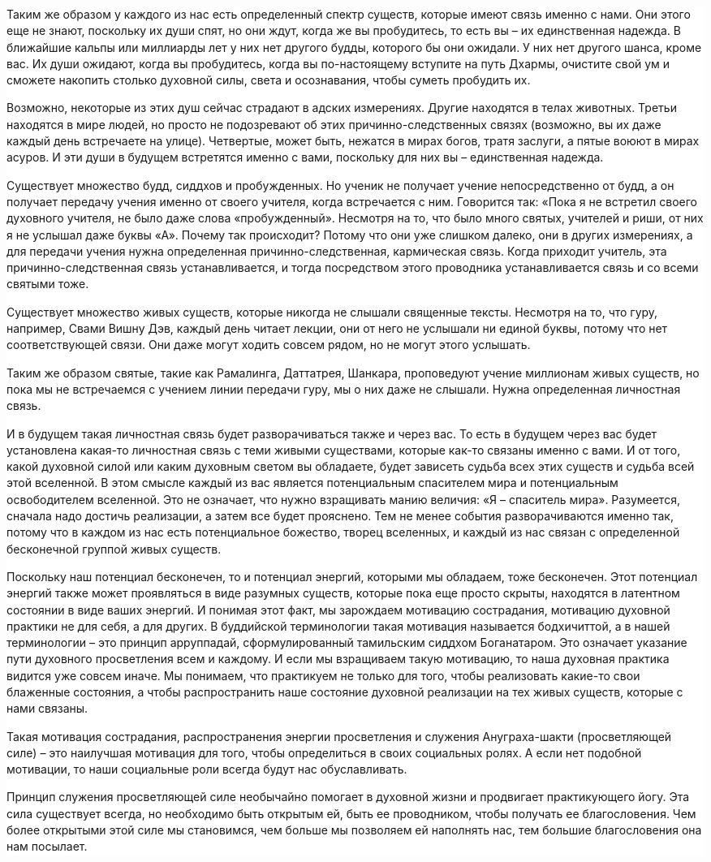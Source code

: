  Таким же образом у каждого из нас есть определенный спектр существ, которые имеют связь именно с нами. Они этого еще не знают, поскольку их души спят, но они ждут, когда же вы пробудитесь, то есть вы – их единственная надежда. В ближайшие кальпы или миллиарды лет у них нет другого будды, которого бы они ожидали. У них нет другого шанса, кроме вас. Их души ожидают, когда вы пробудитесь, когда вы по-настоящему вступите на путь Дхармы, очистите свой ум и сможете накопить столько духовной силы, света и осознавания, чтобы суметь пробудить их.

 Возможно, некоторые из этих душ сейчас страдают в адских измерениях. Другие находятся в телах животных. Третьи находятся в мире людей, но просто не подозревают об этих причинно-следственных связях (возможно, вы их даже каждый день встречаете на улице). Четвертые, может быть, нежатся в мирах богов, тратя заслуги, а пятые воюют в мирах асуров. И эти души в будущем встретятся именно с вами, поскольку для них вы – единственная надежда.

 Существует множество будд, сиддхов и пробужденных. Но ученик не получает учение непосредственно от будд, а он получает передачу учения именно от своего учителя, когда встречается с ним. Говорится так: «Пока я не встретил своего духовного учителя, не было даже слова «пробужденный». Несмотря на то, что было много святых, учителей и риши, от них я не услышал даже буквы «А». Почему так происходит? Потому что они уже слишком далеко, они в других измерениях, а для передачи учения нужна определенная причинно-следственная, кармическая связь. Когда приходит учитель, эта причинно-следственная связь устанавливается, и тогда посредством этого проводника устанавливается связь и со всеми святыми тоже.

 Существует множество живых существ, которые никогда не слышали священные тексты. Несмотря на то, что гуру, например, Свами Вишну Дэв, каждый день читает лекции, они от него не услышали ни единой буквы, потому что нет соответствующей связи. Они даже могут ходить совсем рядом, но не могут этого услышать.

 Таким же образом святые, такие как Рамалинга, Даттатрея, Шанкара, проповедуют учение миллионам живых существ, но пока мы не встречаемся с учением линии передачи гуру, мы о них даже не слышали. Нужна определенная личностная связь.

 И в будущем такая личностная связь будет разворачиваться также и через вас. То есть в будущем через вас будет установлена какая-то личностная связь с теми живыми существами, которые как-то связаны именно с вами. И от того, какой духовной силой или каким духовным светом вы обладаете, будет зависеть судьба всех этих существ и судьба всей этой вселенной. В этом смысле каждый из вас является потенциальным спасителем мира и потенциальным освободителем вселенной. Это не означает, что нужно взращивать манию величия: «Я – спаситель мира». Разумеется, сначала надо достичь реализации, а затем все будет прояснено. Тем не менее события разворачиваются именно так, потому что в каждом из нас есть потенциальное божество, творец вселенных, и каждый из нас связан с определенной бесконечной группой живых существ.

 Поскольку наш потенциал бесконечен, то и потенциал энергий, которыми мы обладаем, тоже бесконечен. Этот потенциал энергий также может проявляться в виде разумных существ, которые пока еще просто скрыты, находятся в латентном состоянии в виде ваших энергий. И понимая этот факт, мы зарождаем мотивацию сострадания, мотивацию духовной практики не для себя, а для других. В буддийской терминологии такая мотивация называется бодхичиттой, а в нашей терминологии – это принцип арруппадай, сформулированный тамильским сиддхом Боганатаром. Это означает указание пути духовного просветления всем и каждому. И если мы взращиваем такую мотивацию, то наша духовная практика видится уже совсем иначе. Мы понимаем, что практикуем не только для того, чтобы реализовать какие-то свои блаженные состояния, а чтобы распространить наше состояние духовной реализации на тех живых существ, которые с нами связаны.

 Такая мотивация сострадания, распространения энергии просветления и служения Ануграха-шакти (просветляющей силе) – это наилучшая мотивация для того, чтобы определиться в своих социальных ролях. А если нет подобной мотивации, то наши социальные роли всегда будут нас обуславливать.

 Принцип служения просветляющей силе необычайно помогает в духовной жизни и продвигает практикующего йогу. Эта сила существует всегда, но необходимо быть открытым ей, быть ее проводником, чтобы получать ее благословения. Чем более открытыми этой силе мы становимся, чем больше мы позволяем ей наполнять нас, тем большие благословения она нам посылает.
